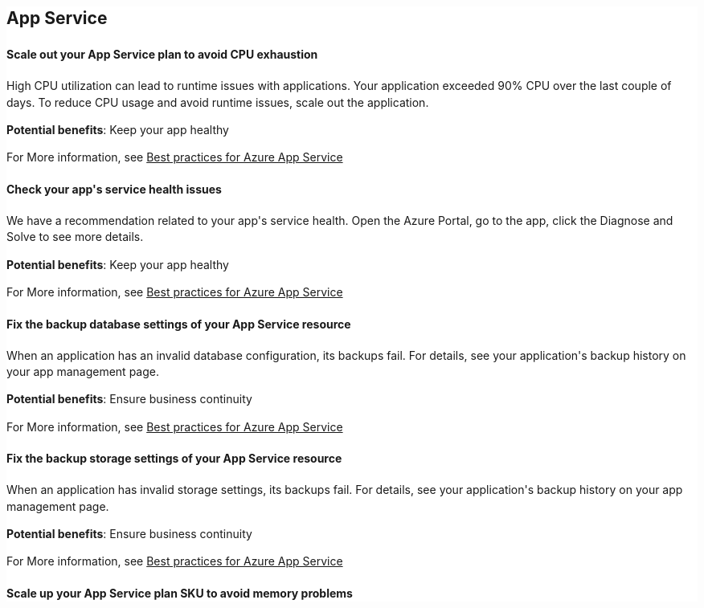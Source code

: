
  

## App Service
  
#### Scale out your App Service plan to avoid CPU exhaustion  
  
High CPU utilization can lead to runtime issues with applications. Your application exceeded 90% CPU over the last couple of days. To reduce CPU usage and avoid runtime issues, scale out the application.  
  
**Potential benefits**: Keep your app healthy
  
For More information, see [Best practices for Azure App Service](https://aka.ms/antbc-cpu)  



  
#### Check your app's service health issues  
  
We have a recommendation related to your app's service health. Open the Azure Portal, go to the app, click the Diagnose and Solve to see more details.  
  
**Potential benefits**: Keep your app healthy
  
For More information, see [Best practices for Azure App Service](/azure/app-service/app-service-best-practices)  


  

  
#### Fix the backup database settings of your App Service resource  
  
When an application has an invalid database configuration, its backups fail. For details, see your application's backup history on your app management page.  
  
**Potential benefits**: Ensure business continuity
  
For More information, see [Best practices for Azure App Service](https://aka.ms/antbc)  


  

  
#### Fix the backup storage settings of your App Service resource  
  
When an application has invalid storage settings, its backups fail. For details, see your application's backup history on your app management page.  
  
**Potential benefits**: Ensure business continuity
  
For More information, see [Best practices for Azure App Service](https://aka.ms/antbc)  


  

  
#### Scale up your App Service plan SKU to avoid memory problems  
  